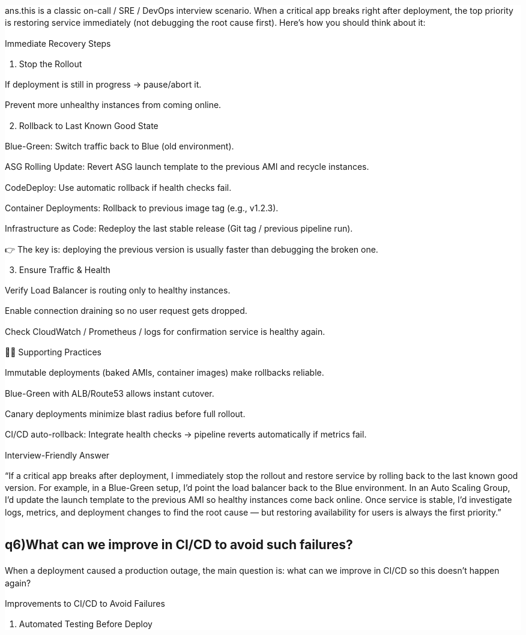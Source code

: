 ans.this is a classic on-call / SRE / DevOps interview scenario.
When a critical app breaks right after deployment, the top priority is restoring service immediately (not debugging the root cause first). Here’s how you should think about it:

Immediate Recovery Steps
1. Stop the Rollout

If deployment is still in progress → pause/abort it.

Prevent more unhealthy instances from coming online.

2. Rollback to Last Known Good State

Blue-Green: Switch traffic back to Blue (old environment).

ASG Rolling Update: Revert ASG launch template to the previous AMI and recycle instances.

CodeDeploy: Use automatic rollback if health checks fail.

Container Deployments: Rollback to previous image tag (e.g., v1.2.3).

Infrastructure as Code: Redeploy the last stable release (Git tag / previous pipeline run).

👉 The key is: deploying the previous version is usually faster than debugging the broken one.

3. Ensure Traffic & Health

Verify Load Balancer is routing only to healthy instances.

Enable connection draining so no user request gets dropped.

Check CloudWatch / Prometheus / logs for confirmation service is healthy again.

🧑‍💻 Supporting Practices

Immutable deployments (baked AMIs, container images) make rollbacks reliable.

Blue-Green with ALB/Route53 allows instant cutover.

Canary deployments minimize blast radius before full rollout.

CI/CD auto-rollback: Integrate health checks → pipeline reverts automatically if metrics fail.

Interview-Friendly Answer

“If a critical app breaks after deployment, I immediately stop the rollout and restore service by rolling back to the last known good version.
For example, in a Blue-Green setup, I’d point the load balancer back to the Blue environment. In an Auto Scaling Group,
I’d update the launch template to the previous AMI so healthy instances come back online. Once service is stable, 
I’d investigate logs, metrics, and deployment changes to find the root cause — but restoring availability for users is always the first priority.”

q6)What can we improve in CI/CD to avoid such failures?
---
When a deployment caused a production outage, the main question is: what can we improve in CI/CD so this doesn’t happen again?

Improvements to CI/CD to Avoid Failures
1. Automated Testing Before Deploy
